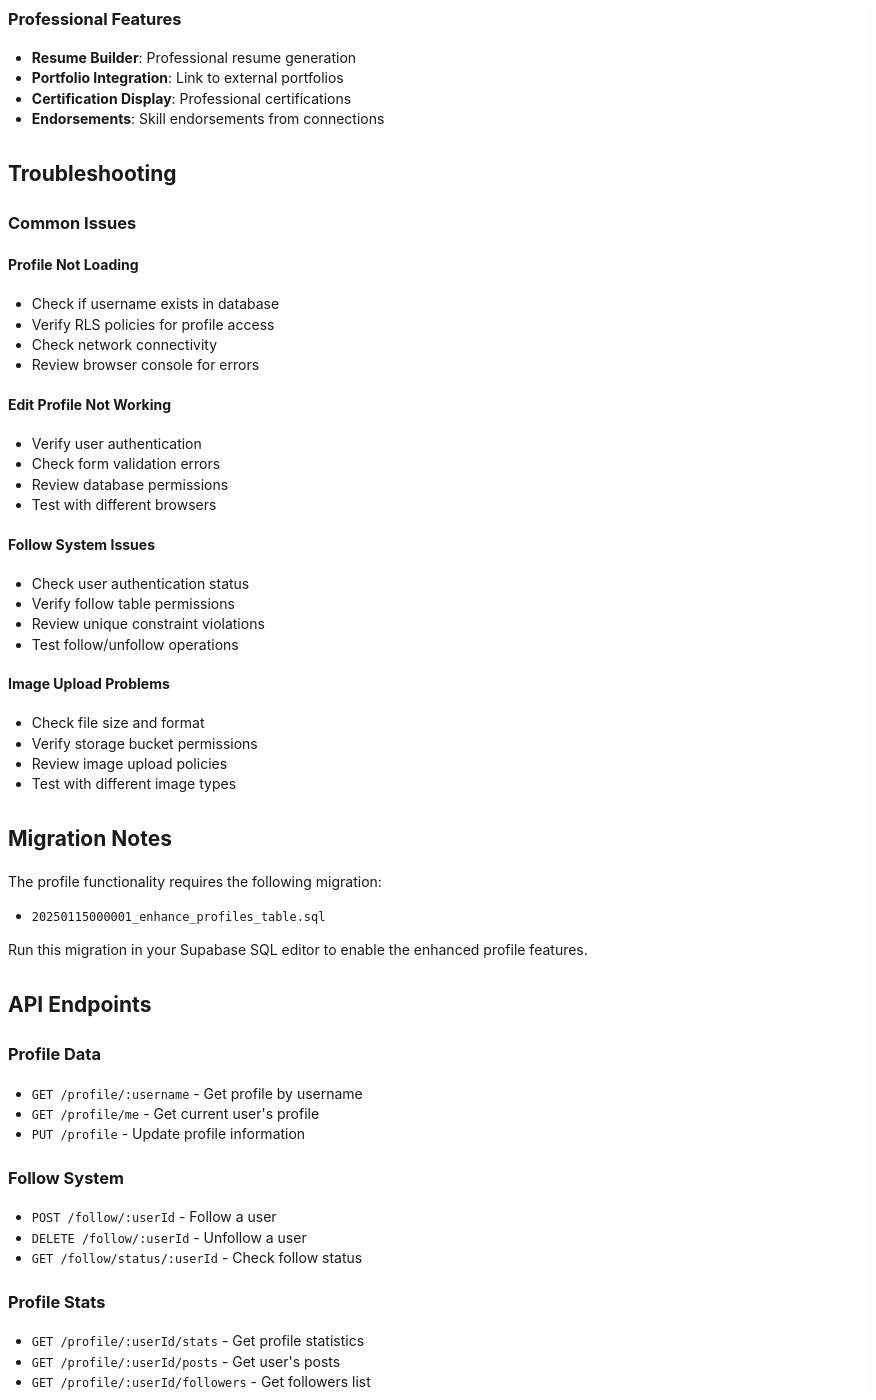 ### **Professional Features**
- **Resume Builder**: Professional resume generation
- **Portfolio Integration**: Link to external portfolios
- **Certification Display**: Professional certifications
- **Endorsements**: Skill endorsements from connections

## Troubleshooting

### **Common Issues**

#### **Profile Not Loading**
- Check if username exists in database
- Verify RLS policies for profile access
- Check network connectivity
- Review browser console for errors

#### **Edit Profile Not Working**
- Verify user authentication
- Check form validation errors
- Review database permissions
- Test with different browsers

#### **Follow System Issues**
- Check user authentication status
- Verify follow table permissions
- Review unique constraint violations
- Test follow/unfollow operations

#### **Image Upload Problems**
- Check file size and format
- Verify storage bucket permissions
- Review image upload policies
- Test with different image types

## Migration Notes

The profile functionality requires the following migration:
- `20250115000001_enhance_profiles_table.sql`

Run this migration in your Supabase SQL editor to enable the enhanced profile features.

## API Endpoints

### **Profile Data**
- `GET /profile/:username` - Get profile by username
- `GET /profile/me` - Get current user's profile
- `PUT /profile` - Update profile information

### **Follow System**
- `POST /follow/:userId` - Follow a user
- `DELETE /follow/:userId` - Unfollow a user
- `GET /follow/status/:userId` - Check follow status

### **Profile Stats**
- `GET /profile/:userId/stats` - Get profile statistics
- `GET /profile/:userId/posts` - Get user's posts
- `GET /profile/:userId/followers` - Get followers list


